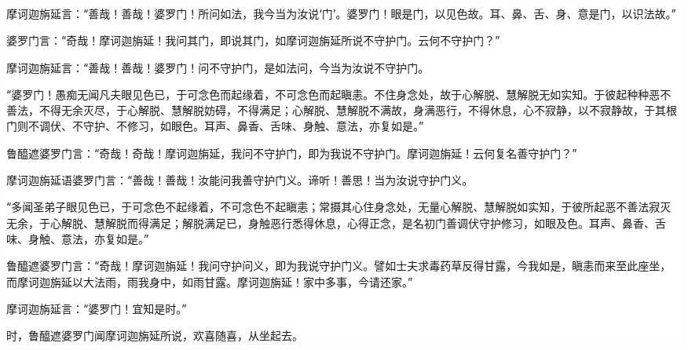 摩诃迦旃延言：“善哉！善哉！婆罗门！所问如法，我今当为汝说‘门’。婆罗门！眼是门，以见色故。耳、鼻、舌、身、意是门，以识法故。”

婆罗门言：“奇哉！摩诃迦旃延！我问其门，即说其门，如摩诃迦旃延所说不守护门。云何不守护门？”

摩诃迦旃延言：“善哉！善哉！婆罗门！问不守护门，是如法问，今当为汝说不守护门。

“婆罗门！愚痴无闻凡夫眼见色已，于可念色而起缘着，不可念色而起瞋恚。不住身念处，故于心解脱、慧解脱无如实知。于彼起种种恶不善法，不得无余灭尽，于心解脱、慧解脱妨碍，不得满足；心解脱、慧解脱不满故，身满恶行，不得休息，心不寂静，以不寂静故，于其根门则不调伏、不守护、不修习，如眼色。耳声、鼻香、舌味、身触、意法，亦复如是。”

鲁醯遮婆罗门言：“奇哉！奇哉！摩诃迦旃延，我问不守护门，即为我说不守护门。摩诃迦旃延！云何复名善守护门？”

摩诃迦旃延语婆罗门言：“善哉！善哉！汝能问我善守护门义。谛听！善思！当为汝说守护门义。

“多闻圣弟子眼见色已，于可念色不起缘着，不可念色不起瞋恚；常摄其心住身念处，无量心解脱、慧解脱如实知，于彼所起恶不善法寂灭无余，于心解脱、慧解脱而得满足；解脱满足已，身触恶行悉得休息，心得正念，是名初门善调伏守护修习，如眼及色。耳声、鼻香、舌味、身触、意法，亦复如是。”

鲁醯遮婆罗门言：“奇哉！摩诃迦旃延！我问守护问义，即为我说守护门义。譬如士夫求毒药草反得甘露，今我如是，瞋恚而来至此座坐，而摩诃迦旃延以大法雨，雨我身中，如雨甘露。摩诃迦旃延！家中多事，今请还家。”

摩诃迦旃延言：“婆罗门！宜知是时。”

时，鲁醯遮婆罗门闻摩诃迦旃延所说，欢喜随喜，从坐起去。



